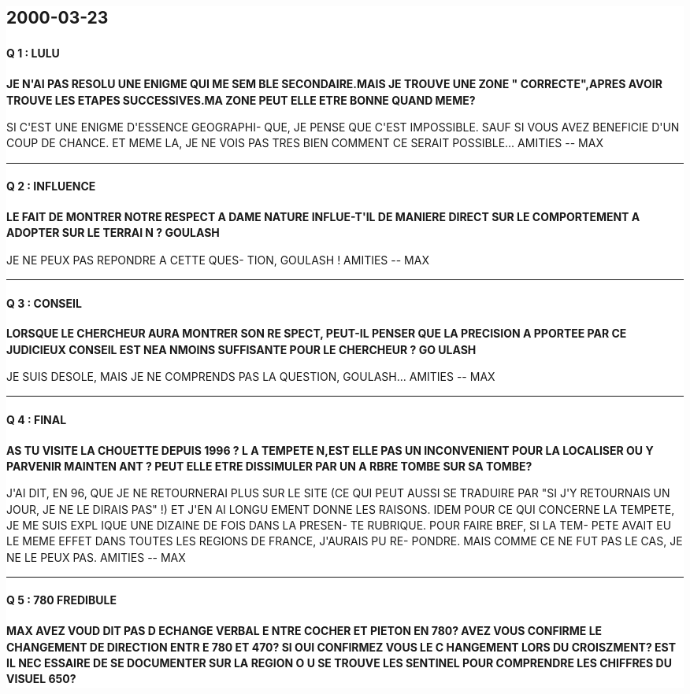 ## 2000-03-23

#### Q 1 : LULU

**JE N'AI PAS RESOLU UNE ENIGME QUI ME SEM BLE
SECONDAIRE.MAIS JE TROUVE UNE ZONE " CORRECTE",APRES AVOIR TROUVE LES
ETAPES  SUCCESSIVES.MA ZONE PEUT ELLE ETRE BONNE  QUAND MEME?**

SI C'EST UNE ENIGME D'ESSENCE GEOGRAPHI- QUE, JE PENSE
 QUE C'EST IMPOSSIBLE. SAUF SI VOUS AVEZ BENEFICIE D'UN COUP DE CHANCE.
ET MEME LA, JE NE VOIS PAS TRES BIEN COMMENT CE SERAIT POSSIBLE...
AMITIES -- MAX

---

#### Q 2 : INFLUENCE

**LE FAIT DE MONTRER NOTRE RESPECT A DAME  NATURE
INFLUE-T'IL DE MANIERE DIRECT SUR  LE COMPORTEMENT A ADOPTER SUR LE
TERRAI N ? GOULASH**

JE NE PEUX PAS REPONDRE A CETTE QUES- TION, GOULASH ! AMITIES -- MAX

---

#### Q 3 : CONSEIL

**LORSQUE LE CHERCHEUR AURA MONTRER SON RE SPECT,
PEUT-IL PENSER QUE LA PRECISION A PPORTEE PAR CE JUDICIEUX CONSEIL EST
NEA NMOINS SUFFISANTE POUR LE CHERCHEUR ? GO ULASH**

JE SUIS DESOLE, MAIS JE NE COMPRENDS PAS LA QUESTION, GOULASH... AMITIES -- MAX

---

#### Q 4 : FINAL

**AS TU VISITE LA CHOUETTE DEPUIS 1996 ? L A TEMPETE
N,EST ELLE PAS UN INCONVENIENT  POUR LA LOCALISER OU Y PARVENIR MAINTEN
ANT ? PEUT ELLE ETRE DISSIMULER PAR UN A RBRE TOMBE SUR SA TOMBE?**

J'AI DIT, EN 96, QUE JE NE RETOURNERAI PLUS SUR LE
SITE (CE QUI PEUT AUSSI SE TRADUIRE PAR "SI J'Y RETOURNAIS UN JOUR, JE
NE LE DIRAIS PAS" !) ET J'EN AI LONGU EMENT DONNE LES RAISONS. IDEM POUR
 CE  QUI CONCERNE LA TEMPETE, JE ME SUIS EXPL IQUE UNE DIZAINE DE FOIS
DANS LA PRESEN- TE RUBRIQUE. POUR FAIRE BREF, SI LA TEM-
PETE AVAIT EU LE MEME EFFET DANS TOUTES LES REGIONS DE FRANCE, J'AURAIS
PU RE- PONDRE. MAIS COMME CE NE FUT PAS LE CAS, JE NE LE PEUX PAS.
AMITIES -- MAX

---

#### Q 5 : 780 FREDIBULE

**MAX AVEZ VOUD DIT PAS D ECHANGE VERBAL E NTRE COCHER
ET PIETON EN 780? AVEZ VOUS  CONFIRME LE CHANGEMENT DE DIRECTION ENTR E
780 ET 470? SI OUI CONFIRMEZ VOUS LE C HANGEMENT LORS DU CROISZMENT? EST
 IL NEC ESSAIRE DE SE DOCUMENTER SUR LA REGION O U SE TROUVE LES
SENTINEL POUR COMPRENDRE  LES CHIFFRES DU VISUEL 650?**
